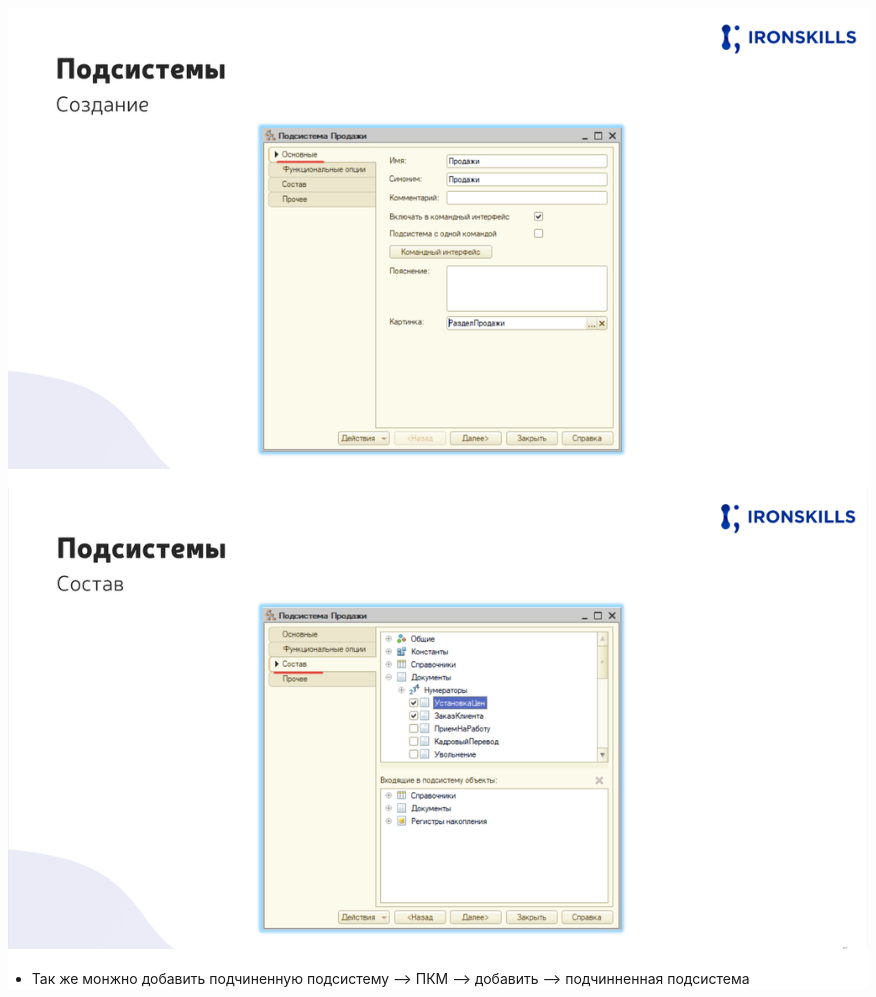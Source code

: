 ![Подсистемы](/images/Общие%20объекты/Создание.png)

![Подсистемы](/images/Общие%20объекты/Состав.png)

+ Так же монжно добавить подчиненную подсистему --> ПКМ --> добавить --> подчинненная подсистема 